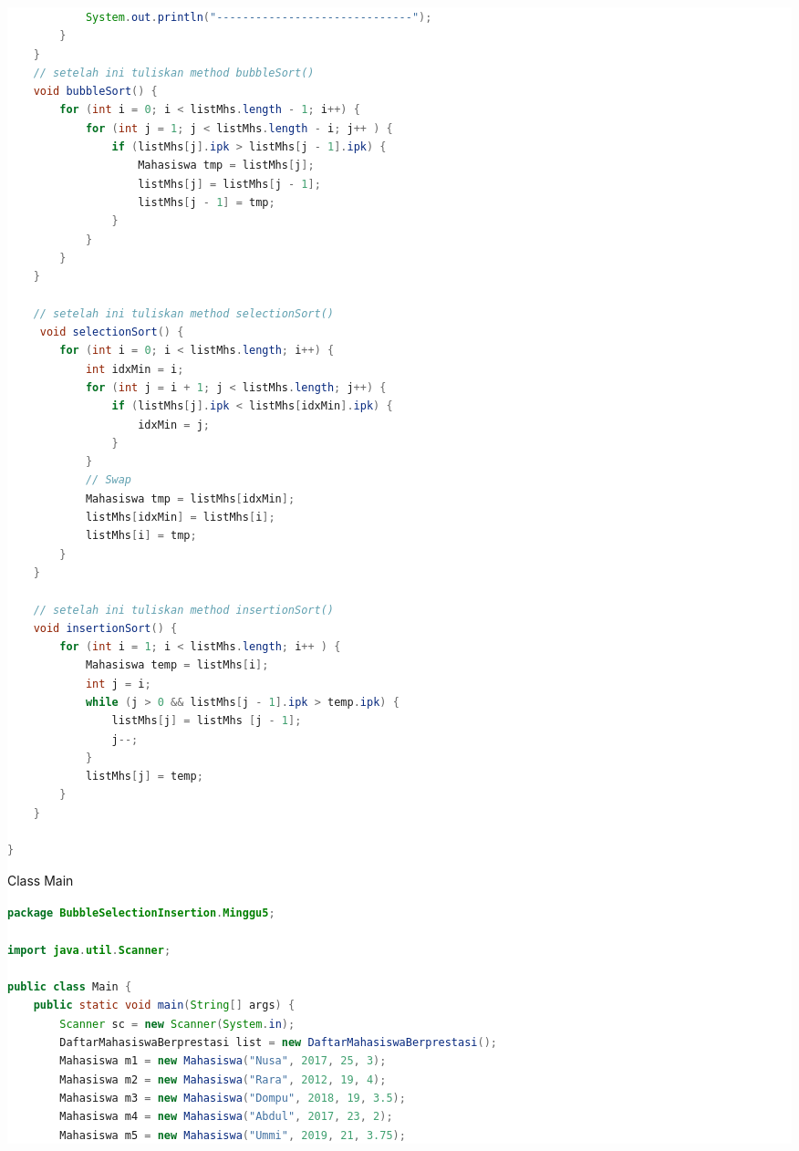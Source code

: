 ``` java
            System.out.println("------------------------------");
        }
    }
    // setelah ini tuliskan method bubbleSort()
    void bubbleSort() {
        for (int i = 0; i < listMhs.length - 1; i++) {
            for (int j = 1; j < listMhs.length - i; j++ ) {
                if (listMhs[j].ipk > listMhs[j - 1].ipk) {
                    Mahasiswa tmp = listMhs[j];
                    listMhs[j] = listMhs[j - 1];
                    listMhs[j - 1] = tmp;
                }
            }
        }
    }

    // setelah ini tuliskan method selectionSort()
     void selectionSort() {
        for (int i = 0; i < listMhs.length; i++) {
            int idxMin = i;
            for (int j = i + 1; j < listMhs.length; j++) {
                if (listMhs[j].ipk < listMhs[idxMin].ipk) {
                    idxMin = j;
                }
            }
            // Swap
            Mahasiswa tmp = listMhs[idxMin];
            listMhs[idxMin] = listMhs[i];
            listMhs[i] = tmp;
        }
    }

    // setelah ini tuliskan method insertionSort()
    void insertionSort() {
        for (int i = 1; i < listMhs.length; i++ ) {
            Mahasiswa temp = listMhs[i];
            int j = i;
            while (j > 0 && listMhs[j - 1].ipk > temp.ipk) {
                listMhs[j] = listMhs [j - 1];
                j--;
            }
            listMhs[j] = temp;
        }
    }

}
```

Class Main

``` java
package BubbleSelectionInsertion.Minggu5;

import java.util.Scanner;

public class Main {
    public static void main(String[] args) {
        Scanner sc = new Scanner(System.in);
        DaftarMahasiswaBerprestasi list = new DaftarMahasiswaBerprestasi();
        Mahasiswa m1 = new Mahasiswa("Nusa", 2017, 25, 3);
        Mahasiswa m2 = new Mahasiswa("Rara", 2012, 19, 4);
        Mahasiswa m3 = new Mahasiswa("Dompu", 2018, 19, 3.5);
        Mahasiswa m4 = new Mahasiswa("Abdul", 2017, 23, 2);
        Mahasiswa m5 = new Mahasiswa("Ummi", 2019, 21, 3.75);
```